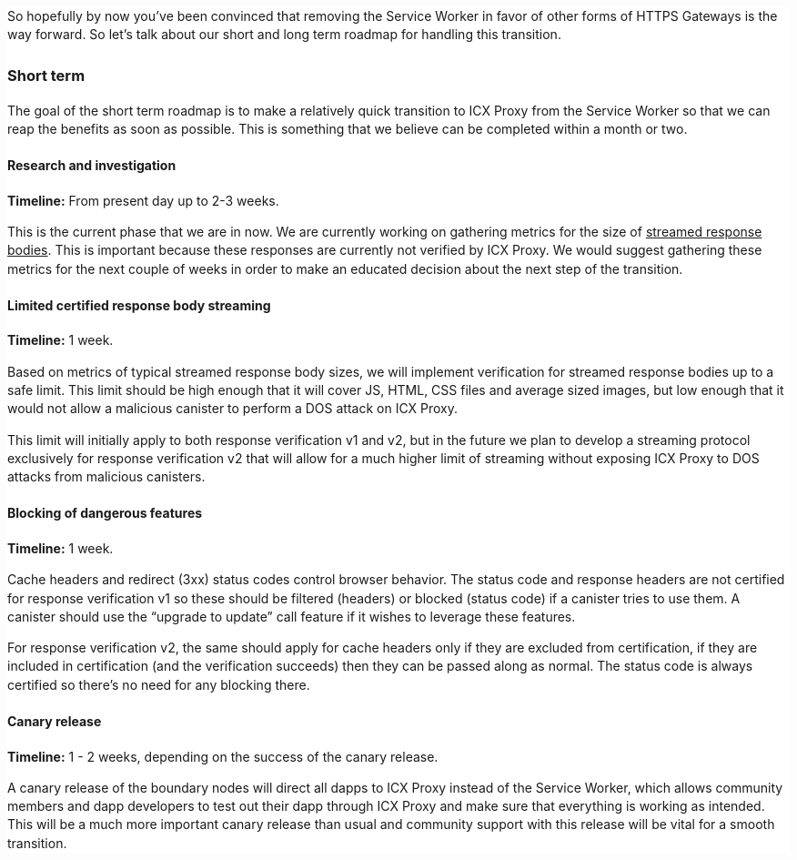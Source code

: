 So hopefully by now you’ve been convinced that removing the Service Worker in favor of other forms of HTTPS Gateways is the way forward. So let’s talk about our short and long term roadmap for handling this transition.

### Short term

The goal of the short term roadmap is to make a relatively quick transition to ICX Proxy from the Service Worker so that we can reap the benefits as soon as possible. This is something that we believe can be completed within a month or two.

#### Research and investigation

**Timeline:** From present day up to 2-3 weeks.

This is the current phase that we are in now. We are currently working on gathering metrics for the size of [streamed response bodies](/docs/current/references/http-gateway-protocol-spec#response-body-streaming). This is important because these responses are currently not verified by ICX Proxy. We would suggest gathering these metrics for the next couple of weeks in order to make an educated decision about the next step of the transition.

#### Limited certified response body streaming

**Timeline:** 1 week.

Based on metrics of typical streamed response body sizes, we will implement verification for streamed response bodies up to a safe limit. This limit should be high enough that it will cover JS, HTML, CSS files and average sized images, but low enough that it would not allow a malicious canister to perform a DOS attack on ICX Proxy.

This limit will initially apply to both response verification v1 and v2, but in the future we plan to develop a streaming protocol exclusively for response verification v2 that will allow for a much higher limit of streaming without exposing ICX Proxy to DOS attacks from malicious canisters.

#### Blocking of dangerous features

**Timeline:** 1 week.

Cache headers and redirect (3xx) status codes control browser behavior. The status code and response headers are not certified for response verification v1 so these should be filtered (headers) or blocked (status code) if a canister tries to use them. A canister should use the “upgrade to update” call feature if it wishes to leverage these features.

For response verification v2, the same should apply for cache headers only if they are excluded from certification, if they are included in certification (and the verification succeeds) then they can be passed along as normal. The status code is always certified so there’s no need for any blocking there.

#### Canary release

**Timeline:** 1 - 2 weeks, depending on the success of the canary release.

A canary release of the boundary nodes will direct all dapps to ICX Proxy instead of the Service Worker, which allows community members and dapp developers to test out their dapp through ICX Proxy and make sure that everything is working as intended. This will be a much more important canary release than usual and community support with this release will be vital for a smooth transition.
